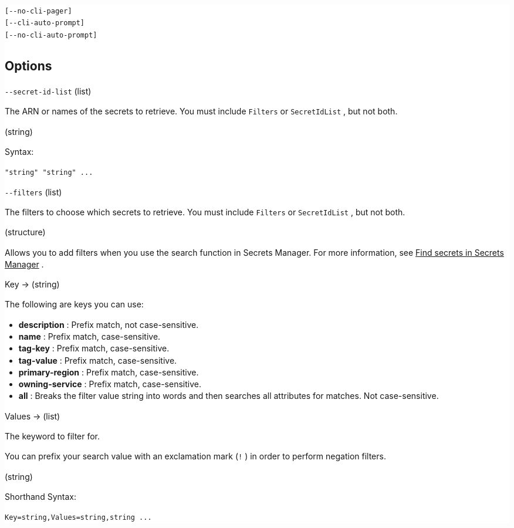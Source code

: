 ```
[--no-cli-pager]
[--cli-auto-prompt]
[--no-cli-auto-prompt]
```

## Options

`--secret-id-list` (list)

The ARN or names of the secrets to retrieve. You must include `Filters` or `SecretIdList` , but not both.

(string)

Syntax:

```
"string" "string" ...
```

`--filters` (list)

The filters to choose which secrets to retrieve. You must include `Filters` or `SecretIdList` , but not both.

(structure)

Allows you to add filters when you use the search function in Secrets Manager. For more information, see [Find secrets in Secrets Manager](https://docs.aws.amazon.com/secretsmanager/latest/userguide/manage_search-secret.html) .

Key -> (string)

The following are keys you can use:

- **description** : Prefix match, not case-sensitive.
- **name** : Prefix match, case-sensitive.
- **tag-key** : Prefix match, case-sensitive.
- **tag-value** : Prefix match, case-sensitive.
- **primary-region** : Prefix match, case-sensitive.
- **owning-service** : Prefix match, case-sensitive.
- **all** : Breaks the filter value string into words and then searches all attributes for matches. Not case-sensitive.

Values -> (list)

The keyword to filter for.

You can prefix your search value with an exclamation mark (`!` ) in order to perform negation filters.

(string)

Shorthand Syntax:

```
Key=string,Values=string,string ...
```
